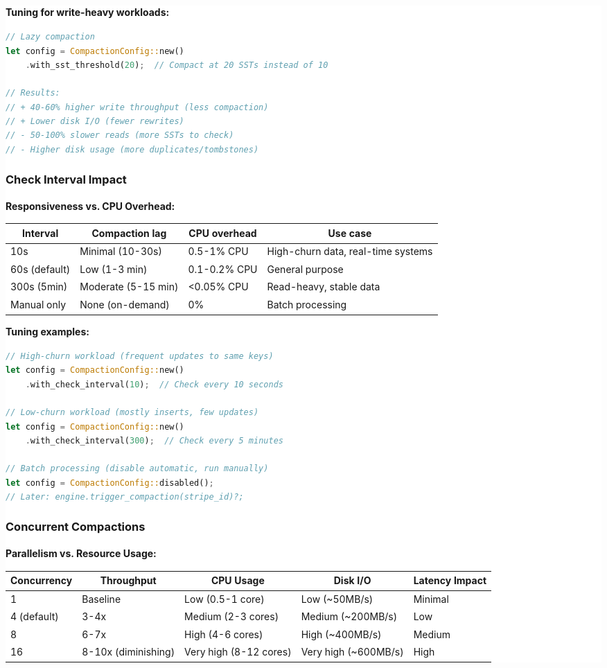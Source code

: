 **Tuning for write-heavy workloads:**
```rust
// Lazy compaction
let config = CompactionConfig::new()
    .with_sst_threshold(20);  // Compact at 20 SSTs instead of 10

// Results:
// + 40-60% higher write throughput (less compaction)
// + Lower disk I/O (fewer rewrites)
// - 50-100% slower reads (more SSTs to check)
// - Higher disk usage (more duplicates/tombstones)
```

### Check Interval Impact

**Responsiveness vs. CPU Overhead:**

| Interval | Compaction lag | CPU overhead | Use case |
|----------|---------------|--------------|----------|
| 10s | Minimal (10-30s) | 0.5-1% CPU | High-churn data, real-time systems |
| 60s (default) | Low (1-3 min) | 0.1-0.2% CPU | General purpose |
| 300s (5min) | Moderate (5-15 min) | <0.05% CPU | Read-heavy, stable data |
| Manual only | None (on-demand) | 0% | Batch processing |

**Tuning examples:**
```rust
// High-churn workload (frequent updates to same keys)
let config = CompactionConfig::new()
    .with_check_interval(10);  // Check every 10 seconds

// Low-churn workload (mostly inserts, few updates)
let config = CompactionConfig::new()
    .with_check_interval(300);  // Check every 5 minutes

// Batch processing (disable automatic, run manually)
let config = CompactionConfig::disabled();
// Later: engine.trigger_compaction(stripe_id)?;
```

### Concurrent Compactions

**Parallelism vs. Resource Usage:**

| Concurrency | Throughput | CPU Usage | Disk I/O | Latency Impact |
|-------------|-----------|-----------|----------|----------------|
| 1 | Baseline | Low (0.5-1 core) | Low (~50MB/s) | Minimal |
| 4 (default) | 3-4x | Medium (2-3 cores) | Medium (~200MB/s) | Low |
| 8 | 6-7x | High (4-6 cores) | High (~400MB/s) | Medium |
| 16 | 8-10x (diminishing) | Very high (8-12 cores) | Very high (~600MB/s) | High |
